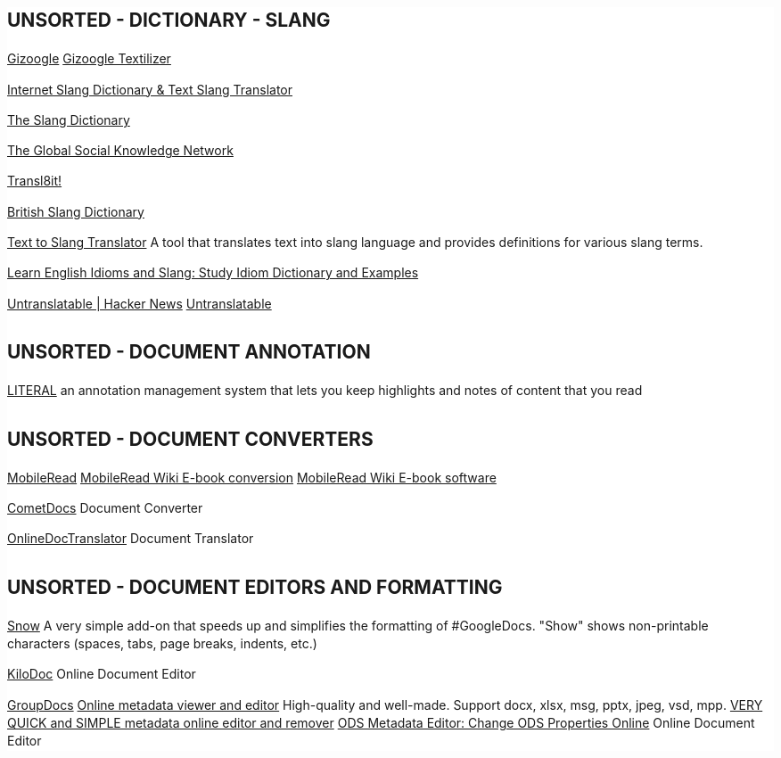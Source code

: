 ## UNSORTED - DICTIONARY - SLANG

[Gizoogle](http://www.gizoogle.net/)
[Gizoogle Textilizer](https://gizoogle.net/textilizer.php)

[Internet Slang Dictionary & Text Slang Translator](https://www.noslang.com/)

[The Slang Dictionary](https://slangit.com/)

[The Global Social Knowledge Network](https://www.termwiki.com/)

[Transl8it!](https://www.transl8it.com/)

[British Slang Dictionary](https://www.translatebritish.com/)

[Text to Slang Translator](https://www.slangthesaurus.com/translator)
A tool that translates text into slang language and provides definitions for various slang terms.

[Learn English Idioms and Slang: Study Idiom Dictionary and Examples](https://www.english-slang.com/)

[Untranslatable | Hacker News](https://news.ycombinator.com/item?id=39144710)
[Untranslatable](https://untranslatable.co/)

## UNSORTED - DOCUMENT ANNOTATION

[LITERAL](https://github.com/literal-io/literal)
an annotation management system that lets you keep highlights and notes of content that you read

## UNSORTED - DOCUMENT CONVERTERS

[MobileRead](https://wiki.mobileread.com/wiki/Main_Page)
[MobileRead Wiki E-book conversion](https://wiki.mobileread.com/wiki/E-book_conversion)
[MobileRead Wiki E-book software](https://wiki.mobileread.com/wiki/E-book_software)

[CometDocs](https://www.cometdocs.com/)
Document Converter

[OnlineDocTranslator](https://www.onlinedoctranslator.com/en/)
Document Translator

## UNSORTED - DOCUMENT EDITORS AND FORMATTING

[Snow](https://workspace.google.com/u/0/marketplace/app/show/82177279234?hl=ru&pann=docs_addon_widget)
A very simple add-on that speeds up and simplifies the formatting of #GoogleDocs. "Show" shows non-printable characters (spaces, tabs, page breaks, indents, etc.)

[KiloDoc](https://www.kilodoc.com/)
Online Document Editor

[GroupDocs](https://products.groupdocs.app/viewer/total)
[Online metadata viewer and editor](https://products.groupdocs.app/metadata/)
High-quality and well-made. Support docx, xlsx, msg, pptx, jpeg, vsd, mpp.
[VERY QUICK and SIMPLE metadata online editor and remover](https://products.groupdocs.app/metadata/total)
[ODS Metadata Editor: Change ODS Properties Online](https://products.groupdocs.app/metadata/ods)
Online Document Editor
